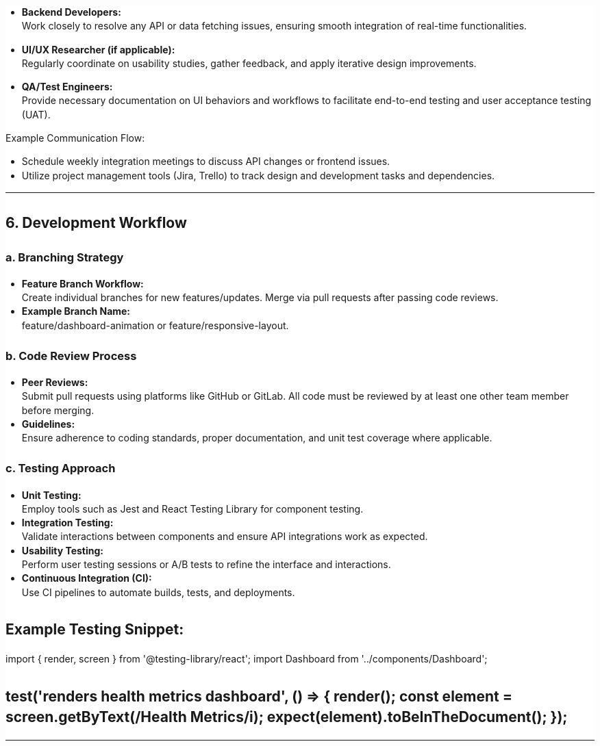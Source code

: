 - **Backend Developers:**  
  Work closely to resolve any API or data fetching issues, ensuring smooth integration of real-time functionalities.

- **UI/UX Researcher (if applicable):**  
  Regularly coordinate on usability studies, gather feedback, and apply iterative design improvements.

- **QA/Test Engineers:**  
  Provide necessary documentation on UI behaviors and workflows to facilitate end-to-end testing and user acceptance testing (UAT).

Example Communication Flow:
- Schedule weekly integration meetings to discuss API changes or frontend issues.
- Utilize project management tools (Jira, Trello) to track design and development tasks and dependencies.

---

## 6. Development Workflow

### a. Branching Strategy
- **Feature Branch Workflow:**  
  Create individual branches for new features/updates. Merge via pull requests after passing code reviews.
- **Example Branch Name:**  
  feature/dashboard-animation or feature/responsive-layout.

### b. Code Review Process
- **Peer Reviews:**  
  Submit pull requests using platforms like GitHub or GitLab. All code must be reviewed by at least one other team member before merging.
- **Guidelines:**  
  Ensure adherence to coding standards, proper documentation, and unit test coverage where applicable.

### c. Testing Approach
- **Unit Testing:**  
  Employ tools such as Jest and React Testing Library for component testing.
- **Integration Testing:**  
  Validate interactions between components and ensure API integrations work as expected.
- **Usability Testing:**  
  Perform user testing sessions or A/B tests to refine the interface and interactions.
- **Continuous Integration (CI):**  
  Use CI pipelines to automate builds, tests, and deployments.

Example Testing Snippet:
--------------------------------------------------
import { render, screen } from '@testing-library/react';
import Dashboard from '../components/Dashboard';

test('renders health metrics dashboard', () => {
  render(<Dashboard />);
  const element = screen.getByText(/Health Metrics/i);
  expect(element).toBeInTheDocument();
});
--------------------------------------------------

---